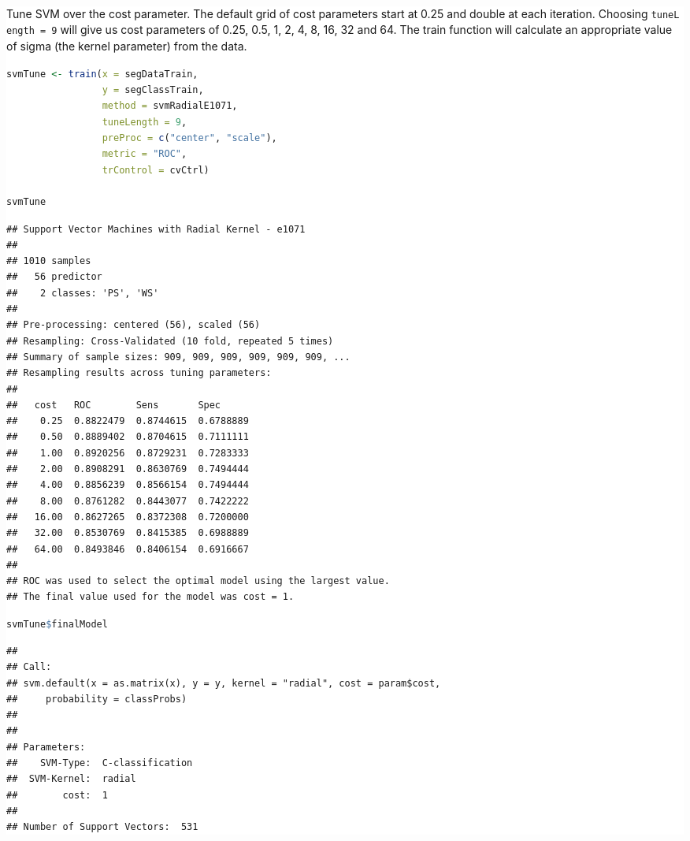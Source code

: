 Tune SVM over the cost parameter. The default grid of cost parameters start at 0.25 and double at each iteration. Choosing ```tuneLength = 9``` will give us cost parameters of 0.25, 0.5, 1, 2, 4, 8, 16, 32 and 64. The train function will calculate an appropriate value of sigma (the kernel parameter) from the data.

```r
svmTune <- train(x = segDataTrain,
                 y = segClassTrain,
                 method = svmRadialE1071,
                 tuneLength = 9,
                 preProc = c("center", "scale"),
                 metric = "ROC",
                 trControl = cvCtrl)

svmTune
```

```
## Support Vector Machines with Radial Kernel - e1071 
## 
## 1010 samples
##   56 predictor
##    2 classes: 'PS', 'WS' 
## 
## Pre-processing: centered (56), scaled (56) 
## Resampling: Cross-Validated (10 fold, repeated 5 times) 
## Summary of sample sizes: 909, 909, 909, 909, 909, 909, ... 
## Resampling results across tuning parameters:
## 
##   cost   ROC        Sens       Spec     
##    0.25  0.8822479  0.8744615  0.6788889
##    0.50  0.8889402  0.8704615  0.7111111
##    1.00  0.8920256  0.8729231  0.7283333
##    2.00  0.8908291  0.8630769  0.7494444
##    4.00  0.8856239  0.8566154  0.7494444
##    8.00  0.8761282  0.8443077  0.7422222
##   16.00  0.8627265  0.8372308  0.7200000
##   32.00  0.8530769  0.8415385  0.6988889
##   64.00  0.8493846  0.8406154  0.6916667
## 
## ROC was used to select the optimal model using the largest value.
## The final value used for the model was cost = 1.
```


```r
svmTune$finalModel
```

```
## 
## Call:
## svm.default(x = as.matrix(x), y = y, kernel = "radial", cost = param$cost, 
##     probability = classProbs)
## 
## 
## Parameters:
##    SVM-Type:  C-classification 
##  SVM-Kernel:  radial 
##        cost:  1 
## 
## Number of Support Vectors:  531
```

